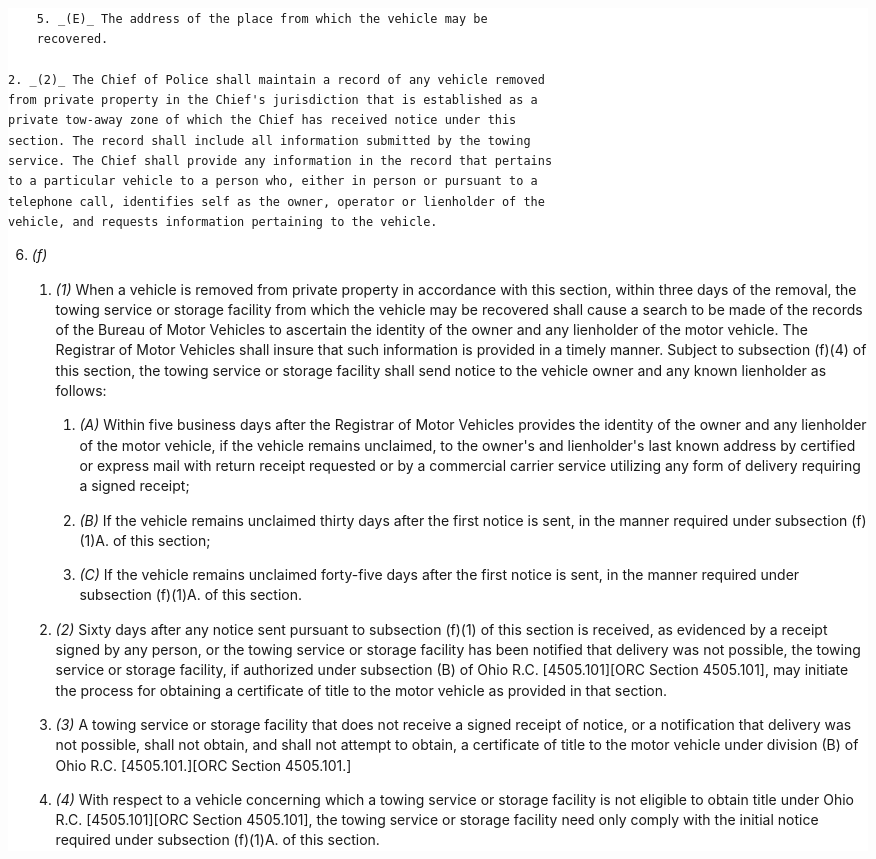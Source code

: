         5. _(E)_ The address of the place from which the vehicle may be
        recovered.

    2. _(2)_ The Chief of Police shall maintain a record of any vehicle removed
    from private property in the Chief's jurisdiction that is established as a
    private tow-away zone of which the Chief has received notice under this
    section. The record shall include all information submitted by the towing
    service. The Chief shall provide any information in the record that pertains
    to a particular vehicle to a person who, either in person or pursuant to a
    telephone call, identifies self as the owner, operator or lienholder of the
    vehicle, and requests information pertaining to the vehicle.

6. _(f)_

    1. _(1)_ When a vehicle is removed from private property in accordance with
    this section, within three days of the removal, the towing service or
    storage facility from which the vehicle may be recovered shall cause a
    search to be made of the records of the Bureau of Motor Vehicles to
    ascertain the identity of the owner and any lienholder of the motor vehicle.
    The Registrar of Motor Vehicles shall insure that such information is
    provided in a timely manner. Subject to subsection (f)(4) of this section,
    the towing service or storage facility shall send notice to the vehicle
    owner and any known lienholder as follows:

        1. _(A)_ Within five business days after the Registrar of Motor Vehicles
        provides the identity of the owner and any lienholder of the motor
        vehicle, if the vehicle remains unclaimed, to the owner's and
        lienholder's last known address by certified or express mail with return
        receipt requested or by a commercial carrier service utilizing any form
        of delivery requiring a signed receipt;

        2. _(B)_ If the vehicle remains unclaimed thirty days after the first
        notice is sent, in the manner required under subsection (f)(1)A. of this
        section;

        3. _(C)_ If the vehicle remains unclaimed forty-five days after the
        first notice is sent, in the manner required under subsection (f)(1)A.
        of this section.

    2. _(2)_ Sixty days after any notice sent pursuant to subsection (f)(1) of
    this section is received, as evidenced by a receipt signed by any person, or
    the towing service or storage facility has been notified that delivery was
    not possible, the towing service or storage facility, if authorized under
    subsection (B) of Ohio R.C. [4505.101][ORC Section 4505.101], may initiate
    the process for obtaining a certificate of title to the motor vehicle as
    provided in that section.

    3. _(3)_ A towing service or storage facility that does not receive a signed
    receipt of notice, or a notification that delivery was not possible, shall
    not obtain, and shall not attempt to obtain, a certificate of title to the
    motor vehicle under division (B) of Ohio R.C. [4505.101.][ORC Section
    4505.101.]

    4. _(4)_ With respect to a vehicle concerning which a towing service or
    storage facility is not eligible to obtain title under Ohio R.C.
    [4505.101][ORC Section 4505.101], the towing service or storage facility
    need only comply with the initial notice required under subsection (f)(1)A.
    of this section.
